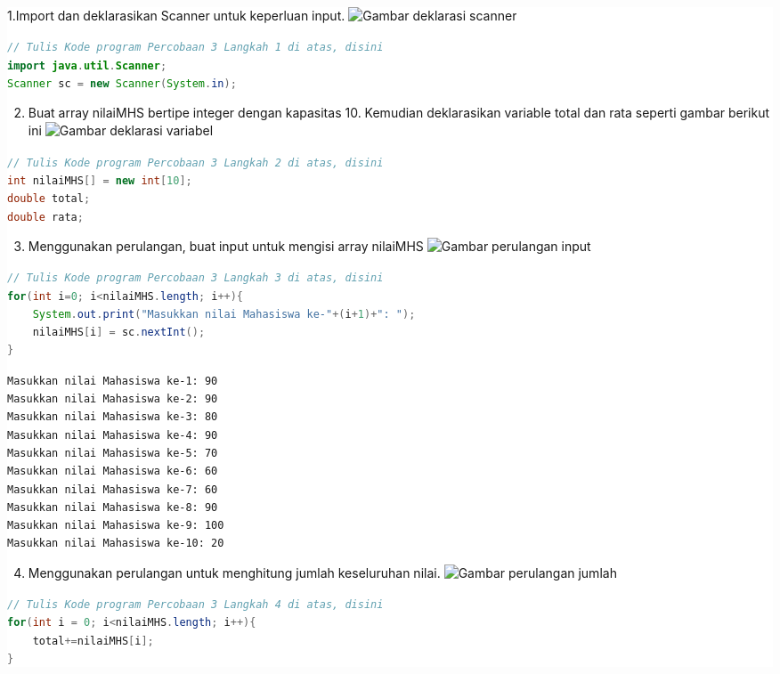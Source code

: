 1.Import dan deklarasikan Scanner untuk keperluan input. 
![Gambar deklarasi scanner](images/P3L1.png)


```Java
// Tulis Kode program Percobaan 3 Langkah 1 di atas, disini
import java.util.Scanner;
Scanner sc = new Scanner(System.in);
```

2. Buat array nilaiMHS bertipe integer dengan kapasitas 10. Kemudian deklarasikan variable total dan rata seperti gambar berikut ini
![Gambar deklarasi variabel](images/P3L2.png)



```Java
// Tulis Kode program Percobaan 3 Langkah 2 di atas, disini
int nilaiMHS[] = new int[10];
double total;
double rata;
```

3. Menggunakan perulangan, buat input untuk mengisi array nilaiMHS
![Gambar perulangan input](images/P3L3.png)



```Java
// Tulis Kode program Percobaan 3 Langkah 3 di atas, disini
for(int i=0; i<nilaiMHS.length; i++){
    System.out.print("Masukkan nilai Mahasiswa ke-"+(i+1)+": ");
    nilaiMHS[i] = sc.nextInt();
}
```

    Masukkan nilai Mahasiswa ke-1: 90
    Masukkan nilai Mahasiswa ke-2: 90
    Masukkan nilai Mahasiswa ke-3: 80
    Masukkan nilai Mahasiswa ke-4: 90
    Masukkan nilai Mahasiswa ke-5: 70
    Masukkan nilai Mahasiswa ke-6: 60
    Masukkan nilai Mahasiswa ke-7: 60
    Masukkan nilai Mahasiswa ke-8: 90
    Masukkan nilai Mahasiswa ke-9: 100
    Masukkan nilai Mahasiswa ke-10: 20


4. Menggunakan perulangan untuk menghitung jumlah keseluruhan nilai.
![Gambar perulangan jumlah](images/P3L4.png)



```Java
// Tulis Kode program Percobaan 3 Langkah 4 di atas, disini
for(int i = 0; i<nilaiMHS.length; i++){
    total+=nilaiMHS[i];
}
```
